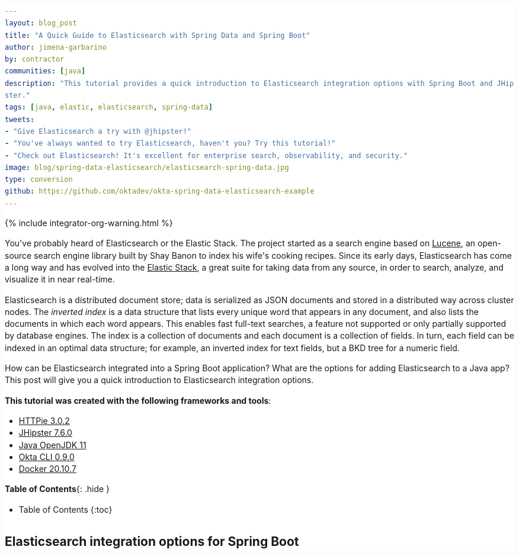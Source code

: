 ```yaml
---
layout: blog_post
title: "A Quick Guide to Elasticsearch with Spring Data and Spring Boot"
author: jimena-garbarino
by: contractor
communities: [java]
description: "This tutorial provides a quick introduction to Elasticsearch integration options with Spring Boot and JHipster."
tags: [java, elastic, elasticsearch, spring-data]
tweets:
- "Give Elasticsearch a try with @jhipster!"
- "You've always wanted to try Elasticsearch, haven't you? Try this tutorial!"
- "Check out Elasticsearch! It's excellent for enterprise search, observability, and security."
image: blog/spring-data-elasticsearch/elasticsearch-spring-data.jpg
type: conversion
github: https://github.com/oktadev/okta-spring-data-elasticsearch-example
---
```


{% include integrator-org-warning.html %}

You've probably heard of Elasticsearch or the Elastic Stack. The project started as a search engine based on [Lucene](https://lucene.apache.org/), an open-source search engine library built by Shay Banon to index his wife's cooking recipes. Since its early days, Elasticsearch has come a long way and has evolved into the [Elastic Stack](https://www.elastic.co/elastic-stack), a great suite for taking data from any source, in order to search, analyze, and visualize it in near real-time.

Elasticsearch is a distributed document store; data is serialized as JSON documents and stored in a distributed way across cluster nodes. The _inverted index_ is a data structure that lists every unique word that appears in any document, and also lists the documents in which each word appears. This enables fast full-text searches, a feature not supported or only partially supported by database engines. The index is a collection of documents and each document is a collection of fields. In turn, each field can be indexed in an optimal data structure; for example, an inverted index for text fields, but a BKD tree for a numeric field.

How can be Elasticsearch integrated into a Spring Boot application? What are the options for adding Elasticsearch to a Java app? This post will give you a quick introduction to Elasticsearch integration options.

**This tutorial was created with the following frameworks and tools**:

- [HTTPie 3.0.2](https://httpie.io/)
- [JHipster 7.6.0](https://www.jhipster.tech/installation/)
- [Java OpenJDK 11](https://jdk.java.net/java-se-ri/11)
- [Okta CLI 0.9.0](https://cli.okta.com)
- [Docker 20.10.7](https://docs.docker.com/engine/install/)

**Table of Contents**{: .hide }
* Table of Contents
{:toc}

## Elasticsearch integration options for Spring Boot
